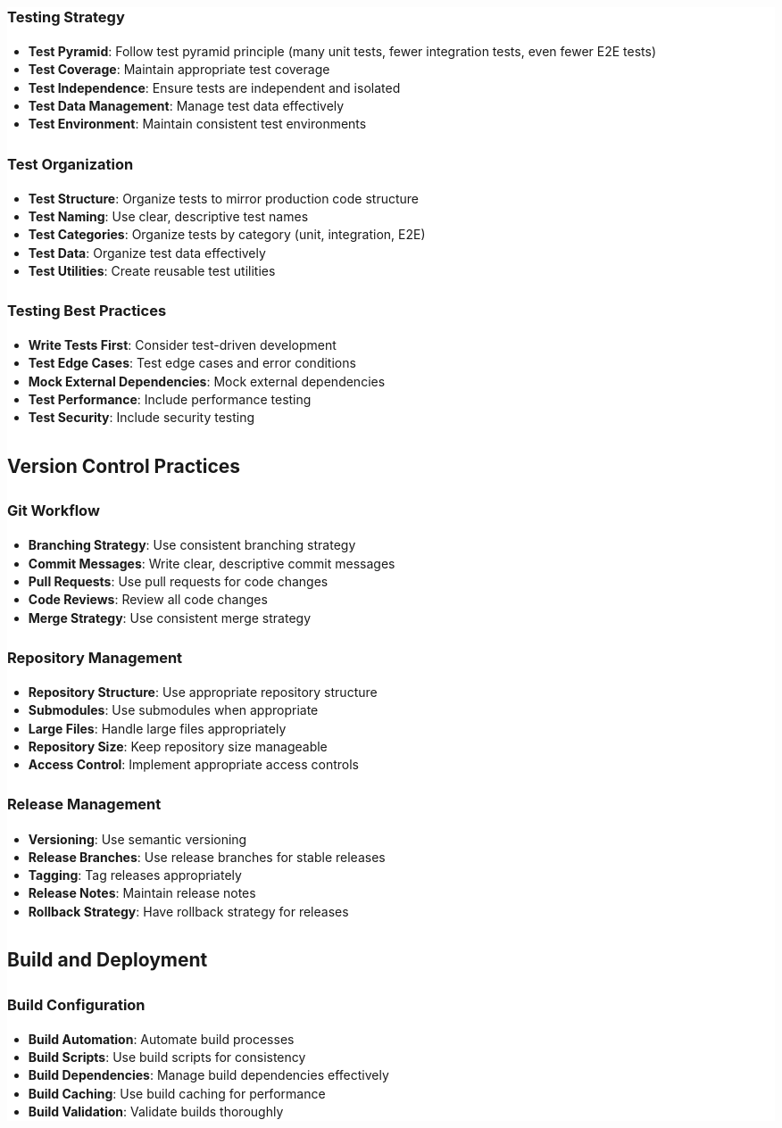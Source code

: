 ### Testing Strategy
- **Test Pyramid**: Follow test pyramid principle (many unit tests, fewer integration tests, even fewer E2E tests)
- **Test Coverage**: Maintain appropriate test coverage
- **Test Independence**: Ensure tests are independent and isolated
- **Test Data Management**: Manage test data effectively
- **Test Environment**: Maintain consistent test environments

### Test Organization
- **Test Structure**: Organize tests to mirror production code structure
- **Test Naming**: Use clear, descriptive test names
- **Test Categories**: Organize tests by category (unit, integration, E2E)
- **Test Data**: Organize test data effectively
- **Test Utilities**: Create reusable test utilities

### Testing Best Practices
- **Write Tests First**: Consider test-driven development
- **Test Edge Cases**: Test edge cases and error conditions
- **Mock External Dependencies**: Mock external dependencies
- **Test Performance**: Include performance testing
- **Test Security**: Include security testing

## Version Control Practices

### Git Workflow
- **Branching Strategy**: Use consistent branching strategy
- **Commit Messages**: Write clear, descriptive commit messages
- **Pull Requests**: Use pull requests for code changes
- **Code Reviews**: Review all code changes
- **Merge Strategy**: Use consistent merge strategy

### Repository Management
- **Repository Structure**: Use appropriate repository structure
- **Submodules**: Use submodules when appropriate
- **Large Files**: Handle large files appropriately
- **Repository Size**: Keep repository size manageable
- **Access Control**: Implement appropriate access controls

### Release Management
- **Versioning**: Use semantic versioning
- **Release Branches**: Use release branches for stable releases
- **Tagging**: Tag releases appropriately
- **Release Notes**: Maintain release notes
- **Rollback Strategy**: Have rollback strategy for releases

## Build and Deployment

### Build Configuration
- **Build Automation**: Automate build processes
- **Build Scripts**: Use build scripts for consistency
- **Build Dependencies**: Manage build dependencies effectively
- **Build Caching**: Use build caching for performance
- **Build Validation**: Validate builds thoroughly
